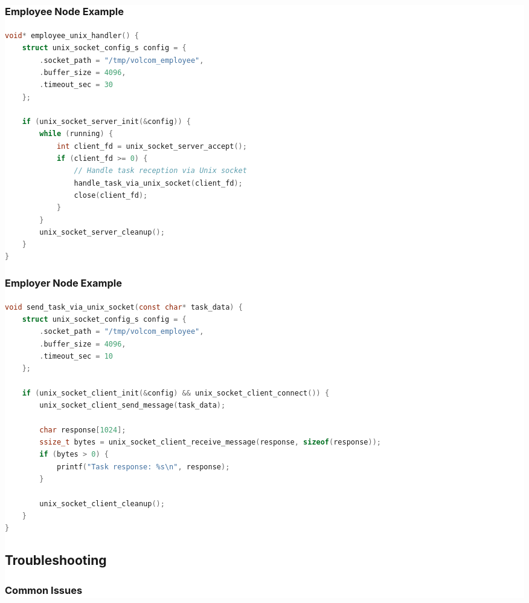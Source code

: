 ### Employee Node Example

```c
void* employee_unix_handler() {
    struct unix_socket_config_s config = {
        .socket_path = "/tmp/volcom_employee",
        .buffer_size = 4096,
        .timeout_sec = 30
    };

    if (unix_socket_server_init(&config)) {
        while (running) {
            int client_fd = unix_socket_server_accept();
            if (client_fd >= 0) {
                // Handle task reception via Unix socket
                handle_task_via_unix_socket(client_fd);
                close(client_fd);
            }
        }
        unix_socket_server_cleanup();
    }
}
```

### Employer Node Example

```c
void send_task_via_unix_socket(const char* task_data) {
    struct unix_socket_config_s config = {
        .socket_path = "/tmp/volcom_employee",
        .buffer_size = 4096,
        .timeout_sec = 10
    };

    if (unix_socket_client_init(&config) && unix_socket_client_connect()) {
        unix_socket_client_send_message(task_data);

        char response[1024];
        ssize_t bytes = unix_socket_client_receive_message(response, sizeof(response));
        if (bytes > 0) {
            printf("Task response: %s\n", response);
        }

        unix_socket_client_cleanup();
    }
}
```

## Troubleshooting

### Common Issues
